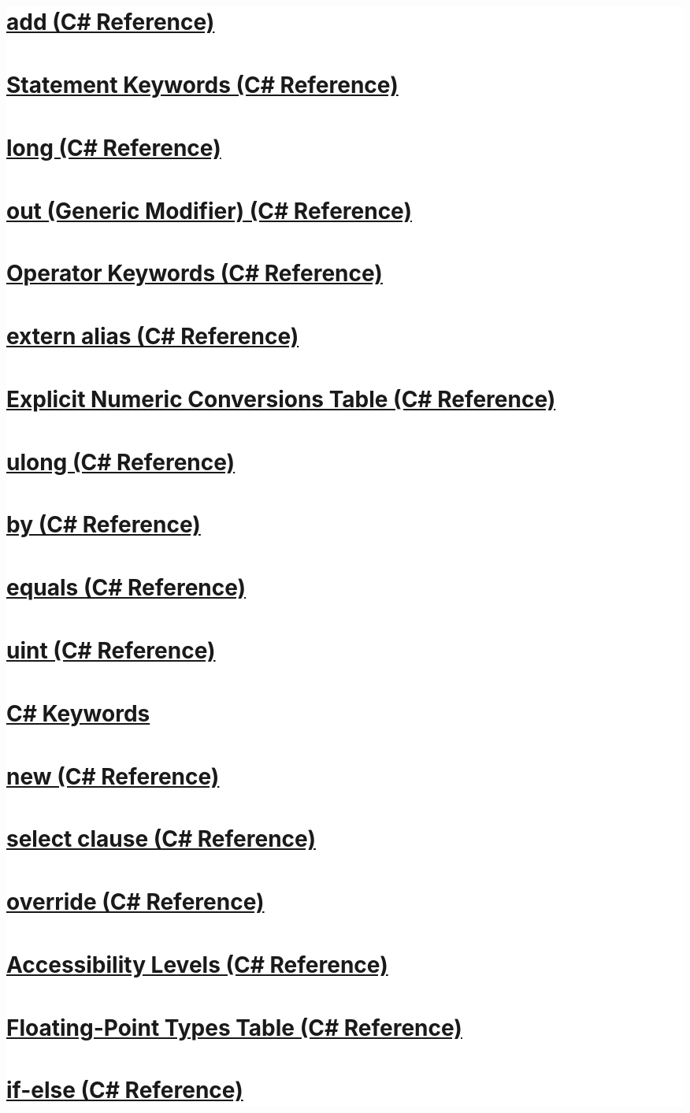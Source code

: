 # [add (C# Reference)](keywords/add--csharp-reference-.md)
# [Statement Keywords (C# Reference)](keywords/statement-keywords--csharp-reference-.md)
# [long (C# Reference)](keywords/long--csharp-reference-.md)
# [out (Generic Modifier) (C# Reference)](keywords/out--generic-modifier---csharp-reference-.md)
# [Operator Keywords (C# Reference)](keywords/operator-keywords--csharp-reference-.md)
# [extern alias (C# Reference)](keywords/extern-alias--csharp-reference-.md)
# [Explicit Numeric Conversions Table (C# Reference)](keywords/explicit-numeric-conversions-table--csharp-reference-.md)
# [ulong (C# Reference)](keywords/ulong--csharp-reference-.md)
# [by (C# Reference)](keywords/by--csharp-reference-.md)
# [equals (C# Reference)](keywords/equals--csharp-reference-.md)
# [uint (C# Reference)](keywords/uint--csharp-reference-.md)
# [C# Keywords](keywords/csharp-keywords.md)
# [new (C# Reference)](keywords/new--csharp-reference-.md)
# [select clause (C# Reference)](keywords/select-clause--csharp-reference-.md)
# [override (C# Reference)](keywords/override--csharp-reference-.md)
# [Accessibility Levels (C# Reference)](keywords/accessibility-levels--csharp-reference-.md)
# [Floating-Point Types Table (C# Reference)](keywords/floating-point-types-table--csharp-reference-.md)
# [if-else (C# Reference)](keywords/if-else--csharp-reference-.md)
